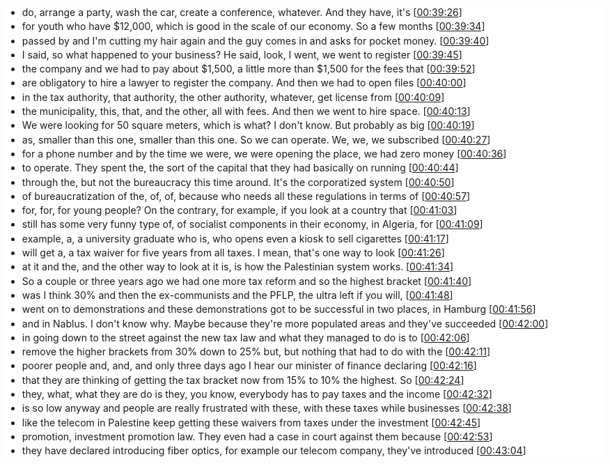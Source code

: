 *  do, arrange a party, wash the car, create a conference, whatever. And they have, it's [[00:39:26](https://www.youtube.com/watch?v=MRq6cjsVSjc&t=2366.6s)]
*  for youth who have $12,000, which is good in the scale of our economy. So a few months [[00:39:34](https://www.youtube.com/watch?v=MRq6cjsVSjc&t=2374.08s)]
*  passed by and I'm cutting my hair again and the guy comes in and asks for pocket money. [[00:39:40](https://www.youtube.com/watch?v=MRq6cjsVSjc&t=2380.48s)]
*  I said, so what happened to your business? He said, look, I went, we went to register [[00:39:45](https://www.youtube.com/watch?v=MRq6cjsVSjc&t=2385.48s)]
*  the company and we had to pay about $1,500, a little more than $1,500 for the fees that [[00:39:52](https://www.youtube.com/watch?v=MRq6cjsVSjc&t=2392.16s)]
*  are obligatory to hire a lawyer to register the company. And then we had to open files [[00:40:00](https://www.youtube.com/watch?v=MRq6cjsVSjc&t=2400.16s)]
*  in the tax authority, that authority, the other authority, whatever, get license from [[00:40:09](https://www.youtube.com/watch?v=MRq6cjsVSjc&t=2409.56s)]
*  the municipality, this, that, and the other, all with fees. And then we went to hire space. [[00:40:13](https://www.youtube.com/watch?v=MRq6cjsVSjc&t=2413.64s)]
*  We were looking for 50 square meters, which is what? I don't know. But probably as big [[00:40:19](https://www.youtube.com/watch?v=MRq6cjsVSjc&t=2419.08s)]
*  as, smaller than this one, smaller than this one. So we can operate. We, we, we subscribed [[00:40:27](https://www.youtube.com/watch?v=MRq6cjsVSjc&t=2427.08s)]
*  for a phone number and by the time we were, we were opening the place, we had zero money [[00:40:36](https://www.youtube.com/watch?v=MRq6cjsVSjc&t=2436.72s)]
*  to operate. They spent the, the sort of the capital that they had basically on running [[00:40:44](https://www.youtube.com/watch?v=MRq6cjsVSjc&t=2444.7599999999998s)]
*  through the, but not the bureaucracy this time around. It's the corporatized system [[00:40:50](https://www.youtube.com/watch?v=MRq6cjsVSjc&t=2450.92s)]
*  of bureaucratization of the, of, of, because who needs all these regulations in terms of [[00:40:57](https://www.youtube.com/watch?v=MRq6cjsVSjc&t=2457.92s)]
*  for, for, for young people? On the contrary, for example, if you look at a country that [[00:41:03](https://www.youtube.com/watch?v=MRq6cjsVSjc&t=2463.92s)]
*  still has some very funny type of, of socialist components in their economy, in Algeria, for [[00:41:09](https://www.youtube.com/watch?v=MRq6cjsVSjc&t=2469.7200000000003s)]
*  example, a, a university graduate who is, who opens even a kiosk to sell cigarettes [[00:41:17](https://www.youtube.com/watch?v=MRq6cjsVSjc&t=2477.72s)]
*  will get a, a tax waiver for five years from all taxes. I mean, that's one way to look [[00:41:26](https://www.youtube.com/watch?v=MRq6cjsVSjc&t=2486.04s)]
*  at it and the, and the other way to look at it is, is how the Palestinian system works. [[00:41:34](https://www.youtube.com/watch?v=MRq6cjsVSjc&t=2494.7999999999997s)]
*  So a couple or three years ago we had one more tax reform and so the highest bracket [[00:41:40](https://www.youtube.com/watch?v=MRq6cjsVSjc&t=2500.68s)]
*  was I think 30% and then the ex-communists and the PFLP, the ultra left if you will, [[00:41:48](https://www.youtube.com/watch?v=MRq6cjsVSjc&t=2508.48s)]
*  went on to demonstrations and these demonstrations got to be successful in two places, in Hamburg [[00:41:56](https://www.youtube.com/watch?v=MRq6cjsVSjc&t=2516.4s)]
*  and in Nablus. I don't know why. Maybe because they're more populated areas and they've succeeded [[00:42:00](https://www.youtube.com/watch?v=MRq6cjsVSjc&t=2520.92s)]
*  in going down to the street against the new tax law and what they managed to do is to [[00:42:06](https://www.youtube.com/watch?v=MRq6cjsVSjc&t=2526.2s)]
*  remove the higher brackets from 30% down to 25% but, but nothing that had to do with the [[00:42:11](https://www.youtube.com/watch?v=MRq6cjsVSjc&t=2531.64s)]
*  poorer people and, and, and only three days ago I hear our minister of finance declaring [[00:42:16](https://www.youtube.com/watch?v=MRq6cjsVSjc&t=2536.96s)]
*  that they are thinking of getting the tax bracket now from 15% to 10% the highest. So [[00:42:24](https://www.youtube.com/watch?v=MRq6cjsVSjc&t=2544.92s)]
*  they, what, what they are do is they, you know, everybody has to pay taxes and the income [[00:42:32](https://www.youtube.com/watch?v=MRq6cjsVSjc&t=2552.92s)]
*  is so low anyway and people are really frustrated with these, with these taxes while businesses [[00:42:38](https://www.youtube.com/watch?v=MRq6cjsVSjc&t=2558.6s)]
*  like the telecom in Palestine keep getting these waivers from taxes under the investment [[00:42:45](https://www.youtube.com/watch?v=MRq6cjsVSjc&t=2565.76s)]
*  promotion, investment promotion law. They even had a case in court against them because [[00:42:53](https://www.youtube.com/watch?v=MRq6cjsVSjc&t=2573.76s)]
*  they have declared introducing fiber optics, for example our telecom company, they've introduced [[00:43:04](https://www.youtube.com/watch?v=MRq6cjsVSjc&t=2584.6000000000004s)]